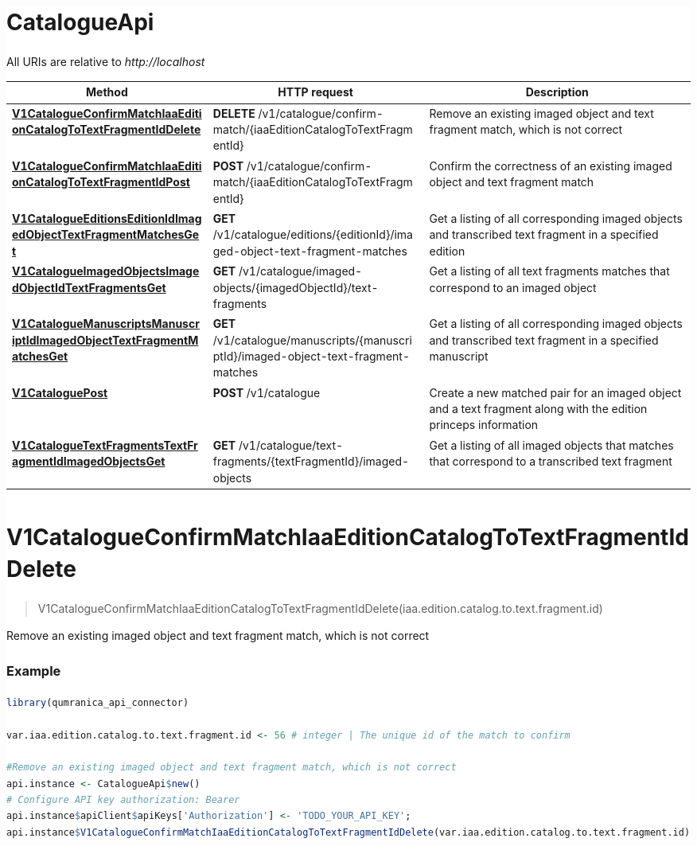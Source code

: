 # CatalogueApi

All URIs are relative to *http://localhost*

Method | HTTP request | Description
------------- | ------------- | -------------
[**V1CatalogueConfirmMatchIaaEditionCatalogToTextFragmentIdDelete**](CatalogueApi.md#V1CatalogueConfirmMatchIaaEditionCatalogToTextFragmentIdDelete) | **DELETE** /v1/catalogue/confirm-match/{iaaEditionCatalogToTextFragmentId} | Remove an existing imaged object and text fragment match, which is not correct
[**V1CatalogueConfirmMatchIaaEditionCatalogToTextFragmentIdPost**](CatalogueApi.md#V1CatalogueConfirmMatchIaaEditionCatalogToTextFragmentIdPost) | **POST** /v1/catalogue/confirm-match/{iaaEditionCatalogToTextFragmentId} | Confirm the correctness of an existing imaged object and text fragment match
[**V1CatalogueEditionsEditionIdImagedObjectTextFragmentMatchesGet**](CatalogueApi.md#V1CatalogueEditionsEditionIdImagedObjectTextFragmentMatchesGet) | **GET** /v1/catalogue/editions/{editionId}/imaged-object-text-fragment-matches | Get a listing of all corresponding imaged objects and transcribed text fragment in a specified edition
[**V1CatalogueImagedObjectsImagedObjectIdTextFragmentsGet**](CatalogueApi.md#V1CatalogueImagedObjectsImagedObjectIdTextFragmentsGet) | **GET** /v1/catalogue/imaged-objects/{imagedObjectId}/text-fragments | Get a listing of all text fragments matches that correspond to an imaged object
[**V1CatalogueManuscriptsManuscriptIdImagedObjectTextFragmentMatchesGet**](CatalogueApi.md#V1CatalogueManuscriptsManuscriptIdImagedObjectTextFragmentMatchesGet) | **GET** /v1/catalogue/manuscripts/{manuscriptId}/imaged-object-text-fragment-matches | Get a listing of all corresponding imaged objects and transcribed text fragment in a specified manuscript
[**V1CataloguePost**](CatalogueApi.md#V1CataloguePost) | **POST** /v1/catalogue | Create a new matched pair for an imaged object and a text fragment along with the edition princeps information
[**V1CatalogueTextFragmentsTextFragmentIdImagedObjectsGet**](CatalogueApi.md#V1CatalogueTextFragmentsTextFragmentIdImagedObjectsGet) | **GET** /v1/catalogue/text-fragments/{textFragmentId}/imaged-objects | Get a listing of all imaged objects that matches that correspond to a transcribed text fragment


# **V1CatalogueConfirmMatchIaaEditionCatalogToTextFragmentIdDelete**
> V1CatalogueConfirmMatchIaaEditionCatalogToTextFragmentIdDelete(iaa.edition.catalog.to.text.fragment.id)

Remove an existing imaged object and text fragment match, which is not correct

### Example
```R
library(qumranica_api_connector)

var.iaa.edition.catalog.to.text.fragment.id <- 56 # integer | The unique id of the match to confirm

#Remove an existing imaged object and text fragment match, which is not correct
api.instance <- CatalogueApi$new()
# Configure API key authorization: Bearer
api.instance$apiClient$apiKeys['Authorization'] <- 'TODO_YOUR_API_KEY';
api.instance$V1CatalogueConfirmMatchIaaEditionCatalogToTextFragmentIdDelete(var.iaa.edition.catalog.to.text.fragment.id)
```
